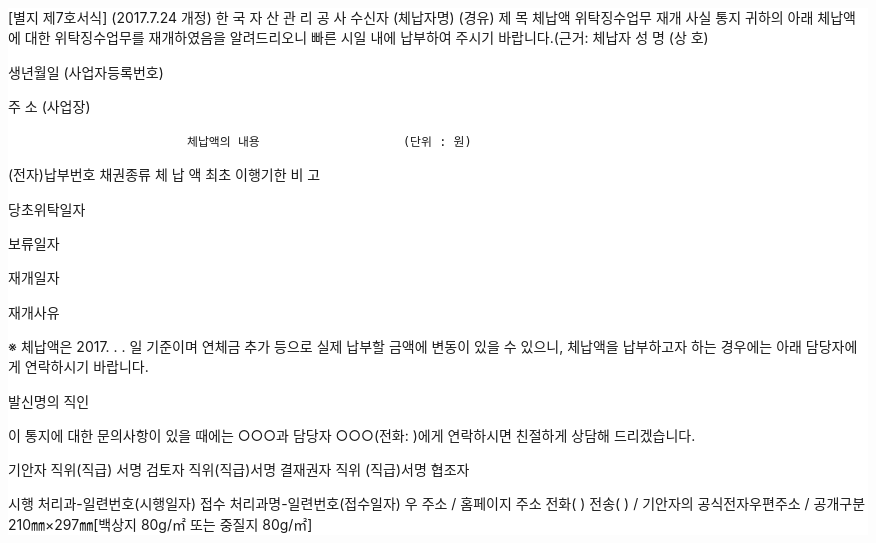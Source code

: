 [별지 제7호서식] (2017.7.24 개정)
한 국 자 산 관 리 공 사
수신자  (체납자명)
(경유)
제  목  체납액 위탁징수업무 재개 사실 통지
        귀하의 아래 체납액에 대한 위탁징수업무를 재개하였음을 알려드리오니 빠른 시일 내에 납부하여 주시기 바랍니다.(근거:
체납자
성  명
(상  호)

생년월일
(사업자등록번호)

주  소
(사업장)

                             체납액의 내용                    (단위 : 원)
(전자)납부번호
채권종류
체 납 액
최초 이행기한
비   고

당초위탁일자

보류일자

재개일자

재개사유

※ 체납액은 2017.  .  . 일 기준이며 연체금 추가 등으로 실제 납부할 금액에 변동이 있을 수 있으니, 체납액을 납부하고자 하는 경우에는 아래 담당자에게 연락하시기 바랍니다.

발신명의
직인

이 통지에 대한 문의사항이 있을 때에는 ○○○과 담당자 ○○○(전화:               )에게 연락하시면 친절하게 상담해 드리겠습니다.

기안자  직위(직급) 서명
 검토자  직위(직급)서명
 결재권자  직위 (직급)서명
협조자

시행
 처리과-일련번호(시행일자)
접수
    처리과명-일련번호(접수일자)
우
주소
/
홈페이지 주소
전화(  )
전송(  )
/
기안자의 공식전자우편주소
/
공개구분
210㎜×297㎜[백상지 80g/㎡ 또는 중질지 80g/㎡]
